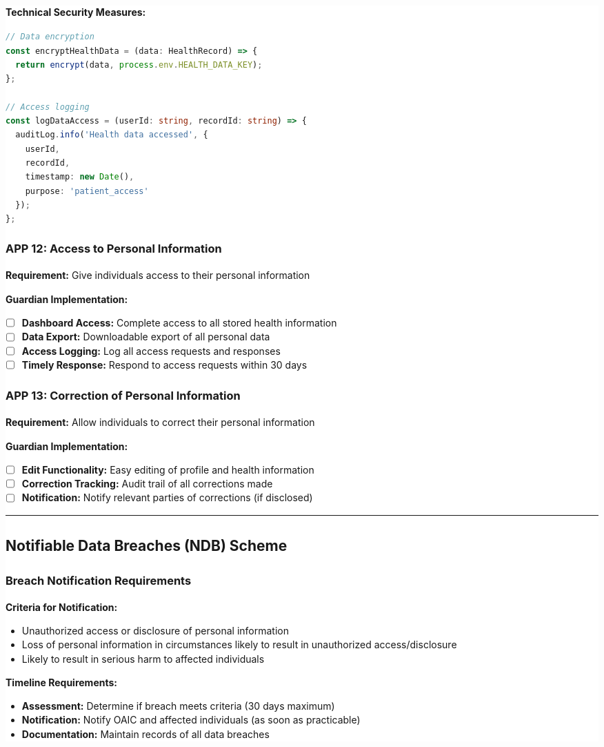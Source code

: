 **Technical Security Measures:**
```typescript
// Data encryption
const encryptHealthData = (data: HealthRecord) => {
  return encrypt(data, process.env.HEALTH_DATA_KEY);
};

// Access logging
const logDataAccess = (userId: string, recordId: string) => {
  auditLog.info('Health data accessed', {
    userId,
    recordId,
    timestamp: new Date(),
    purpose: 'patient_access'
  });
};
```

### **APP 12: Access to Personal Information**

**Requirement:** Give individuals access to their personal information

**Guardian Implementation:**
- [ ] **Dashboard Access:** Complete access to all stored health information
- [ ] **Data Export:** Downloadable export of all personal data
- [ ] **Access Logging:** Log all access requests and responses
- [ ] **Timely Response:** Respond to access requests within 30 days

### **APP 13: Correction of Personal Information**

**Requirement:** Allow individuals to correct their personal information

**Guardian Implementation:**
- [ ] **Edit Functionality:** Easy editing of profile and health information
- [ ] **Correction Tracking:** Audit trail of all corrections made
- [ ] **Notification:** Notify relevant parties of corrections (if disclosed)

---

## **Notifiable Data Breaches (NDB) Scheme**

### **Breach Notification Requirements**

**Criteria for Notification:**
- Unauthorized access or disclosure of personal information
- Loss of personal information in circumstances likely to result in unauthorized access/disclosure
- Likely to result in serious harm to affected individuals

**Timeline Requirements:**
- **Assessment:** Determine if breach meets criteria (30 days maximum)
- **Notification:** Notify OAIC and affected individuals (as soon as practicable)
- **Documentation:** Maintain records of all data breaches
